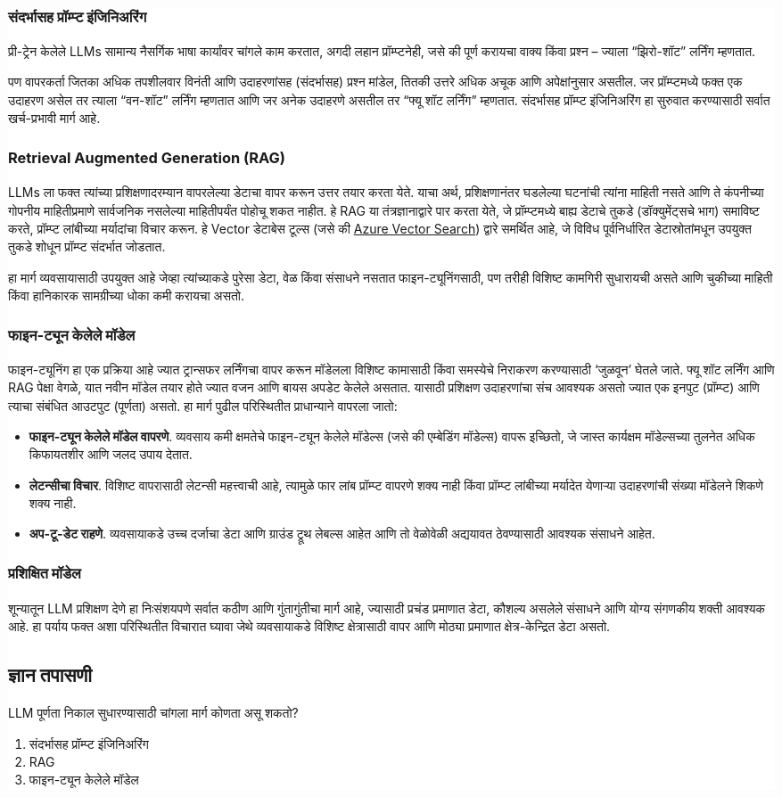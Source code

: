 ### संदर्भासह प्रॉम्प्ट इंजिनिअरिंग

प्री-ट्रेन केलेले LLMs सामान्य नैसर्गिक भाषा कार्यांवर चांगले काम करतात, अगदी लहान प्रॉम्प्टनेही, जसे की पूर्ण करायचा वाक्य किंवा प्रश्न – ज्याला “झिरो-शॉट” लर्निंग म्हणतात.

पण वापरकर्ता जितका अधिक तपशीलवार विनंती आणि उदाहरणांसह (संदर्भासह) प्रश्न मांडेल, तितकी उत्तरे अधिक अचूक आणि अपेक्षांनुसार असतील. जर प्रॉम्प्टमध्ये फक्त एक उदाहरण असेल तर त्याला “वन-शॉट” लर्निंग म्हणतात आणि जर अनेक उदाहरणे असतील तर “फ्यू शॉट लर्निंग” म्हणतात.
संदर्भासह प्रॉम्प्ट इंजिनिअरिंग हा सुरुवात करण्यासाठी सर्वात खर्च-प्रभावी मार्ग आहे.

### Retrieval Augmented Generation (RAG)

LLMs ला फक्त त्यांच्या प्रशिक्षणादरम्यान वापरलेल्या डेटाचा वापर करून उत्तर तयार करता येते. याचा अर्थ, प्रशिक्षणानंतर घडलेल्या घटनांची त्यांना माहिती नसते आणि ते कंपनीच्या गोपनीय माहितीप्रमाणे सार्वजनिक नसलेल्या माहितीपर्यंत पोहोचू शकत नाहीत.
हे RAG या तंत्रज्ञानाद्वारे पार करता येते, जे प्रॉम्प्टमध्ये बाह्य डेटाचे तुकडे (डॉक्युमेंट्सचे भाग) समाविष्ट करते, प्रॉम्प्ट लांबीच्या मर्यादांचा विचार करून. हे Vector डेटाबेस टूल्स (जसे की [Azure Vector Search](https://learn.microsoft.com/azure/search/vector-search-overview?WT.mc_id=academic-105485-koreyst)) द्वारे समर्थित आहे, जे विविध पूर्वनिर्धारित डेटास्रोतांमधून उपयुक्त तुकडे शोधून प्रॉम्प्ट संदर्भात जोडतात.

हा मार्ग व्यवसायासाठी उपयुक्त आहे जेव्हा त्यांच्याकडे पुरेसा डेटा, वेळ किंवा संसाधने नसतात फाइन-ट्यूनिंगसाठी, पण तरीही विशिष्ट कामगिरी सुधारायची असते आणि चुकीच्या माहिती किंवा हानिकारक सामग्रीच्या धोका कमी करायचा असतो.

### फाइन-ट्यून केलेले मॉडेल

फाइन-ट्यूनिंग हा एक प्रक्रिया आहे ज्यात ट्रान्सफर लर्निंगचा वापर करून मॉडेलला विशिष्ट कामासाठी किंवा समस्येचे निराकरण करण्यासाठी ‘जुळवून’ घेतले जाते. फ्यू शॉट लर्निंग आणि RAG पेक्षा वेगळे, यात नवीन मॉडेल तयार होते ज्यात वजन आणि बायस अपडेट केलेले असतात. यासाठी प्रशिक्षण उदाहरणांचा संच आवश्यक असतो ज्यात एक इनपुट (प्रॉम्प्ट) आणि त्याचा संबंधित आउटपुट (पूर्णता) असतो.
हा मार्ग पुढील परिस्थितीत प्राधान्याने वापरला जातो:

- **फाइन-ट्यून केलेले मॉडेल वापरणे**. व्यवसाय कमी क्षमतेचे फाइन-ट्यून केलेले मॉडेल्स (जसे की एम्बेडिंग मॉडेल्स) वापरू इच्छितो, जे जास्त कार्यक्षम मॉडेल्सच्या तुलनेत अधिक किफायतशीर आणि जलद उपाय देतात.

- **लेटन्सीचा विचार**. विशिष्ट वापरासाठी लेटन्सी महत्त्वाची आहे, त्यामुळे फार लांब प्रॉम्प्ट वापरणे शक्य नाही किंवा प्रॉम्प्ट लांबीच्या मर्यादेत येणाऱ्या उदाहरणांची संख्या मॉडेलने शिकणे शक्य नाही.

- **अप-टू-डेट राहणे**. व्यवसायाकडे उच्च दर्जाचा डेटा आणि ग्राउंड ट्रूथ लेबल्स आहेत आणि तो वेळोवेळी अद्ययावत ठेवण्यासाठी आवश्यक संसाधने आहेत.

### प्रशिक्षित मॉडेल

शून्यातून LLM प्रशिक्षण देणे हा निःसंशयपणे सर्वात कठीण आणि गुंतागुंतीचा मार्ग आहे, ज्यासाठी प्रचंड प्रमाणात डेटा, कौशल्य असलेले संसाधने आणि योग्य संगणकीय शक्ती आवश्यक आहे. हा पर्याय फक्त अशा परिस्थितीत विचारात घ्यावा जेथे व्यवसायाकडे विशिष्ट क्षेत्रासाठी वापर आणि मोठ्या प्रमाणात क्षेत्र-केन्द्रित डेटा असतो.

## ज्ञान तपासणी

LLM पूर्णता निकाल सुधारण्यासाठी चांगला मार्ग कोणता असू शकतो?

1. संदर्भासह प्रॉम्प्ट इंजिनिअरिंग  
1. RAG  
1. फाइन-ट्यून केलेले मॉडेल  
